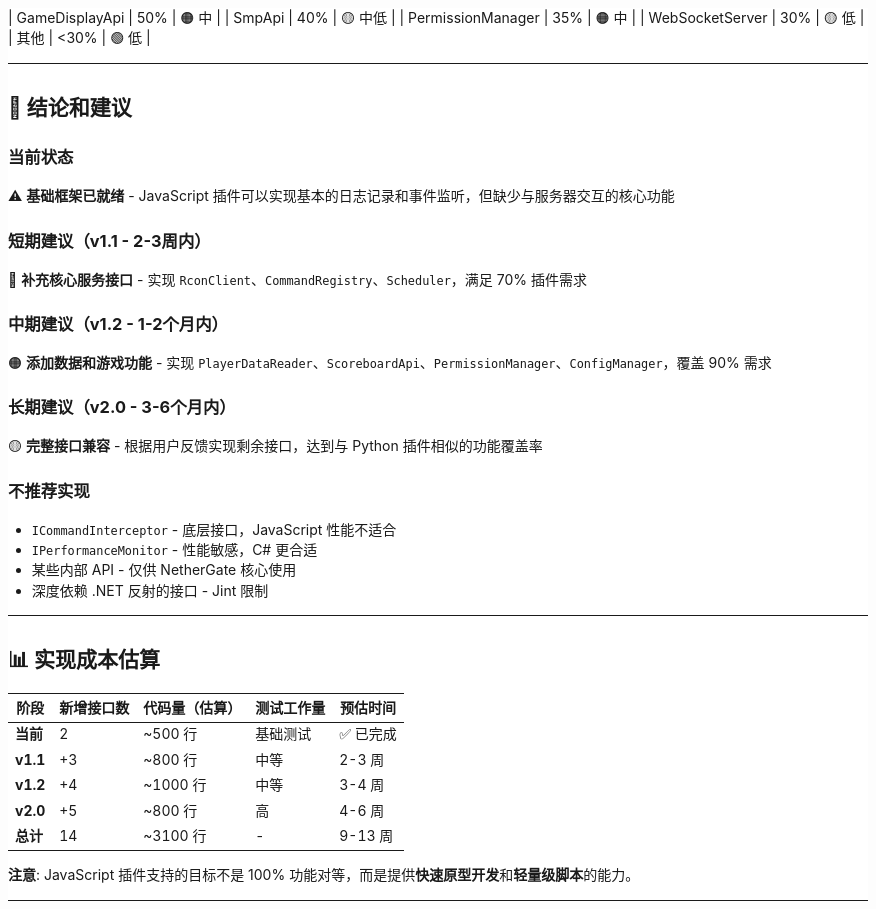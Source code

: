 | GameDisplayApi | 50% | 🟠 中 |
| SmpApi | 40% | 🟡 中低 |
| PermissionManager | 35% | 🟠 中 |
| WebSocketServer | 30% | 🟡 低 |
| 其他 | <30% | 🟢 低 |

---

## 📝 结论和建议

### 当前状态
⚠️ **基础框架已就绪** - JavaScript 插件可以实现基本的日志记录和事件监听，但缺少与服务器交互的核心功能

### 短期建议（v1.1 - 2-3周内）
🔴 **补充核心服务接口** - 实现 `RconClient`、`CommandRegistry`、`Scheduler`，满足 70% 插件需求

### 中期建议（v1.2 - 1-2个月内）
🟠 **添加数据和游戏功能** - 实现 `PlayerDataReader`、`ScoreboardApi`、`PermissionManager`、`ConfigManager`，覆盖 90% 需求

### 长期建议（v2.0 - 3-6个月内）
🟡 **完整接口兼容** - 根据用户反馈实现剩余接口，达到与 Python 插件相似的功能覆盖率

### 不推荐实现
- `ICommandInterceptor` - 底层接口，JavaScript 性能不适合
- `IPerformanceMonitor` - 性能敏感，C# 更合适
- 某些内部 API - 仅供 NetherGate 核心使用
- 深度依赖 .NET 反射的接口 - Jint 限制

---

## 📊 实现成本估算

| 阶段 | 新增接口数 | 代码量（估算） | 测试工作量 | 预估时间 |
|------|----------|--------|-----------|---------|
| **当前** | 2 | ~500 行 | 基础测试 | ✅ 已完成 |
| **v1.1** | +3 | ~800 行 | 中等 | 2-3 周 |
| **v1.2** | +4 | ~1000 行 | 中等 | 3-4 周 |
| **v2.0** | +5 | ~800 行 | 高 | 4-6 周 |
| **总计** | 14 | ~3100 行 | - | 9-13 周 |

**注意**: JavaScript 插件支持的目标不是 100% 功能对等，而是提供**快速原型开发**和**轻量级脚本**的能力。

---
